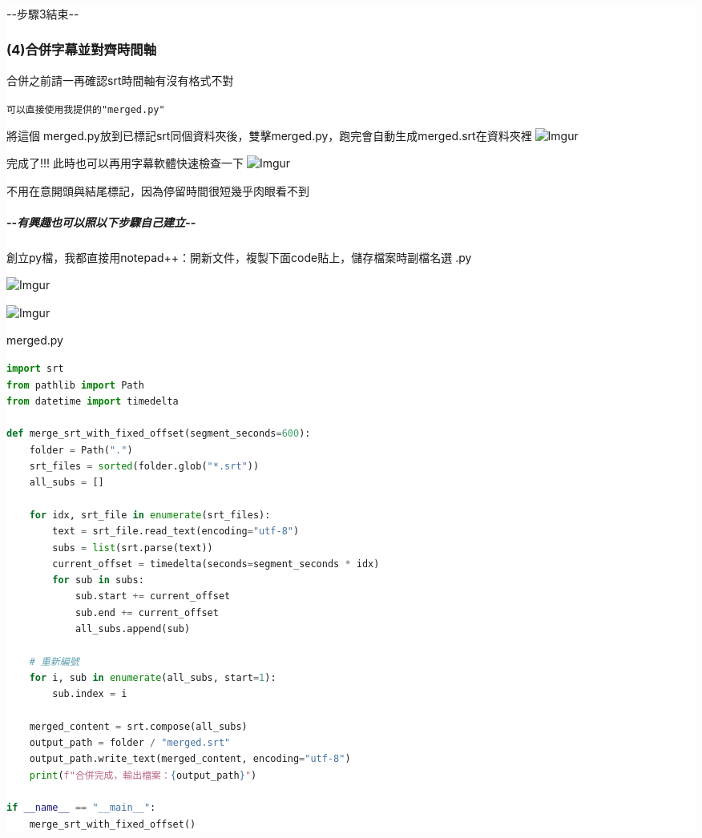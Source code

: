 --步驟3結束--


### (4)合併字幕並對齊時間軸
合併之前請一再確認srt時間軸有沒有格式不對

`可以直接使用我提供的"merged.py"`

將這個 merged.py放到已標記srt同個資料夾後，雙擊merged.py，跑完會自動生成merged.srt在資料夾裡
![Imgur](https://i.imgur.com/pSDLtLu.png)


完成了!!! 此時也可以再用字幕軟體快速檢查一下
![Imgur](https://i.imgur.com/bsh1WgJ.png)


不用在意開頭與結尾標記，因為停留時間很短幾乎肉眼看不到
##### **--有興趣也可以照以下步驟自己建立--**
創立py檔，我都直接用notepad++：開新文件，複製下面code貼上，儲存檔案時副檔名選 .py

![Imgur](https://i.imgur.com/Q7MukJn.png)


![Imgur](https://i.imgur.com/OjNuJDA.png)


merged.py
```python
import srt
from pathlib import Path
from datetime import timedelta

def merge_srt_with_fixed_offset(segment_seconds=600):
    folder = Path(".")
    srt_files = sorted(folder.glob("*.srt"))
    all_subs = []

    for idx, srt_file in enumerate(srt_files):
        text = srt_file.read_text(encoding="utf-8")
        subs = list(srt.parse(text))
        current_offset = timedelta(seconds=segment_seconds * idx)
        for sub in subs:
            sub.start += current_offset
            sub.end += current_offset
            all_subs.append(sub)
    
    # 重新編號
    for i, sub in enumerate(all_subs, start=1):
        sub.index = i
    
    merged_content = srt.compose(all_subs)
    output_path = folder / "merged.srt"
    output_path.write_text(merged_content, encoding="utf-8")
    print(f"合併完成，輸出檔案：{output_path}")

if __name__ == "__main__":
    merge_srt_with_fixed_offset()

```

